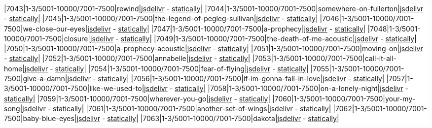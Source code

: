 |7043|1-3/5001-10000/7001-7500|rewind|[jsdelivr](https://cdn.jsdelivr.net/gh/dbchord/png-old-c-600x600_1-3/5001-10000/7001-7500/rewind.png) - [statically](https://cdn.statically.io/gh/dbchord/png-old-c-600x600_1-3/img/5001-10000/7001-7500/rewind.png)|
|7044|1-3/5001-10000/7001-7500|somewhere-on-fullerton|[jsdelivr](https://cdn.jsdelivr.net/gh/dbchord/png-old-c-600x600_1-3/5001-10000/7001-7500/somewhere-on-fullerton.png) - [statically](https://cdn.statically.io/gh/dbchord/png-old-c-600x600_1-3/img/5001-10000/7001-7500/somewhere-on-fullerton.png)|
|7045|1-3/5001-10000/7001-7500|the-legend-of-pegleg-sullivan|[jsdelivr](https://cdn.jsdelivr.net/gh/dbchord/png-old-c-600x600_1-3/5001-10000/7001-7500/the-legend-of-pegleg-sullivan.png) - [statically](https://cdn.statically.io/gh/dbchord/png-old-c-600x600_1-3/img/5001-10000/7001-7500/the-legend-of-pegleg-sullivan.png)|
|7046|1-3/5001-10000/7001-7500|we-close-our-eyes|[jsdelivr](https://cdn.jsdelivr.net/gh/dbchord/png-old-c-600x600_1-3/5001-10000/7001-7500/we-close-our-eyes.png) - [statically](https://cdn.statically.io/gh/dbchord/png-old-c-600x600_1-3/img/5001-10000/7001-7500/we-close-our-eyes.png)|
|7047|1-3/5001-10000/7001-7500|a-prophecy|[jsdelivr](https://cdn.jsdelivr.net/gh/dbchord/png-old-c-600x600_1-3/5001-10000/7001-7500/a-prophecy.png) - [statically](https://cdn.statically.io/gh/dbchord/png-old-c-600x600_1-3/img/5001-10000/7001-7500/a-prophecy.png)|
|7048|1-3/5001-10000/7001-7500|closure|[jsdelivr](https://cdn.jsdelivr.net/gh/dbchord/png-old-c-600x600_1-3/5001-10000/7001-7500/closure.png) - [statically](https://cdn.statically.io/gh/dbchord/png-old-c-600x600_1-3/img/5001-10000/7001-7500/closure.png)|
|7049|1-3/5001-10000/7001-7500|the-death-of-me-acoustic|[jsdelivr](https://cdn.jsdelivr.net/gh/dbchord/png-old-c-600x600_1-3/5001-10000/7001-7500/the-death-of-me-acoustic.png) - [statically](https://cdn.statically.io/gh/dbchord/png-old-c-600x600_1-3/img/5001-10000/7001-7500/the-death-of-me-acoustic.png)|
|7050|1-3/5001-10000/7001-7500|a-prophecy-acoustic|[jsdelivr](https://cdn.jsdelivr.net/gh/dbchord/png-old-c-600x600_1-3/5001-10000/7001-7500/a-prophecy-acoustic.png) - [statically](https://cdn.statically.io/gh/dbchord/png-old-c-600x600_1-3/img/5001-10000/7001-7500/a-prophecy-acoustic.png)|
|7051|1-3/5001-10000/7001-7500|moving-on|[jsdelivr](https://cdn.jsdelivr.net/gh/dbchord/png-old-c-600x600_1-3/5001-10000/7001-7500/moving-on.png) - [statically](https://cdn.statically.io/gh/dbchord/png-old-c-600x600_1-3/img/5001-10000/7001-7500/moving-on.png)|
|7052|1-3/5001-10000/7001-7500|annabelle|[jsdelivr](https://cdn.jsdelivr.net/gh/dbchord/png-old-c-600x600_1-3/5001-10000/7001-7500/annabelle.png) - [statically](https://cdn.statically.io/gh/dbchord/png-old-c-600x600_1-3/img/5001-10000/7001-7500/annabelle.png)|
|7053|1-3/5001-10000/7001-7500|call-it-all-home|[jsdelivr](https://cdn.jsdelivr.net/gh/dbchord/png-old-c-600x600_1-3/5001-10000/7001-7500/call-it-all-home.png) - [statically](https://cdn.statically.io/gh/dbchord/png-old-c-600x600_1-3/img/5001-10000/7001-7500/call-it-all-home.png)|
|7054|1-3/5001-10000/7001-7500|fear-of-flying|[jsdelivr](https://cdn.jsdelivr.net/gh/dbchord/png-old-c-600x600_1-3/5001-10000/7001-7500/fear-of-flying.png) - [statically](https://cdn.statically.io/gh/dbchord/png-old-c-600x600_1-3/img/5001-10000/7001-7500/fear-of-flying.png)|
|7055|1-3/5001-10000/7001-7500|give-a-damn|[jsdelivr](https://cdn.jsdelivr.net/gh/dbchord/png-old-c-600x600_1-3/5001-10000/7001-7500/give-a-damn.png) - [statically](https://cdn.statically.io/gh/dbchord/png-old-c-600x600_1-3/img/5001-10000/7001-7500/give-a-damn.png)|
|7056|1-3/5001-10000/7001-7500|if-im-gonna-fall-in-love|[jsdelivr](https://cdn.jsdelivr.net/gh/dbchord/png-old-c-600x600_1-3/5001-10000/7001-7500/if-im-gonna-fall-in-love.png) - [statically](https://cdn.statically.io/gh/dbchord/png-old-c-600x600_1-3/img/5001-10000/7001-7500/if-im-gonna-fall-in-love.png)|
|7057|1-3/5001-10000/7001-7500|like-we-used-to|[jsdelivr](https://cdn.jsdelivr.net/gh/dbchord/png-old-c-600x600_1-3/5001-10000/7001-7500/like-we-used-to.png) - [statically](https://cdn.statically.io/gh/dbchord/png-old-c-600x600_1-3/img/5001-10000/7001-7500/like-we-used-to.png)|
|7058|1-3/5001-10000/7001-7500|on-a-lonely-night|[jsdelivr](https://cdn.jsdelivr.net/gh/dbchord/png-old-c-600x600_1-3/5001-10000/7001-7500/on-a-lonely-night.png) - [statically](https://cdn.statically.io/gh/dbchord/png-old-c-600x600_1-3/img/5001-10000/7001-7500/on-a-lonely-night.png)|
|7059|1-3/5001-10000/7001-7500|wherever-you-go|[jsdelivr](https://cdn.jsdelivr.net/gh/dbchord/png-old-c-600x600_1-3/5001-10000/7001-7500/wherever-you-go.png) - [statically](https://cdn.statically.io/gh/dbchord/png-old-c-600x600_1-3/img/5001-10000/7001-7500/wherever-you-go.png)|
|7060|1-3/5001-10000/7001-7500|your-my-song|[jsdelivr](https://cdn.jsdelivr.net/gh/dbchord/png-old-c-600x600_1-3/5001-10000/7001-7500/your-my-song.png) - [statically](https://cdn.statically.io/gh/dbchord/png-old-c-600x600_1-3/img/5001-10000/7001-7500/your-my-song.png)|
|7061|1-3/5001-10000/7001-7500|another-set-of-wings|[jsdelivr](https://cdn.jsdelivr.net/gh/dbchord/png-old-c-600x600_1-3/5001-10000/7001-7500/another-set-of-wings.png) - [statically](https://cdn.statically.io/gh/dbchord/png-old-c-600x600_1-3/img/5001-10000/7001-7500/another-set-of-wings.png)|
|7062|1-3/5001-10000/7001-7500|baby-blue-eyes|[jsdelivr](https://cdn.jsdelivr.net/gh/dbchord/png-old-c-600x600_1-3/5001-10000/7001-7500/baby-blue-eyes.png) - [statically](https://cdn.statically.io/gh/dbchord/png-old-c-600x600_1-3/img/5001-10000/7001-7500/baby-blue-eyes.png)|
|7063|1-3/5001-10000/7001-7500|dakota|[jsdelivr](https://cdn.jsdelivr.net/gh/dbchord/png-old-c-600x600_1-3/5001-10000/7001-7500/dakota.png) - [statically](https://cdn.statically.io/gh/dbchord/png-old-c-600x600_1-3/img/5001-10000/7001-7500/dakota.png)|